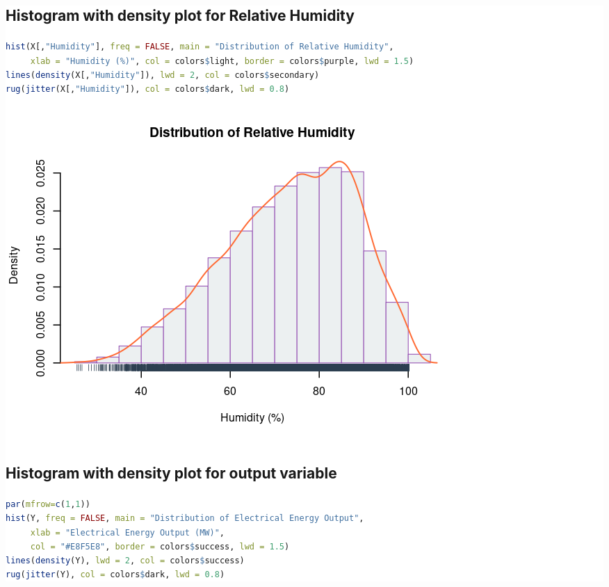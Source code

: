 ## Histogram with density plot for Relative Humidity

``` r
hist(X[,"Humidity"], freq = FALSE, main = "Distribution of Relative Humidity",
     xlab = "Humidity (%)", col = colors$light, border = colors$purple, lwd = 1.5)
lines(density(X[,"Humidity"]), lwd = 2, col = colors$secondary)
rug(jitter(X[,"Humidity"]), col = colors$dark, lwd = 0.8)
```

![](tek_raj_bhatt_250069_files/figure-html/unnamed-chunk-22-1.png)

## Histogram with density plot for output variable

``` r
par(mfrow=c(1,1))
hist(Y, freq = FALSE, main = "Distribution of Electrical Energy Output",
     xlab = "Electrical Energy Output (MW)", 
     col = "#E8F5E8", border = colors$success, lwd = 1.5)
lines(density(Y), lwd = 2, col = colors$success)
rug(jitter(Y), col = colors$dark, lwd = 0.8)
```
